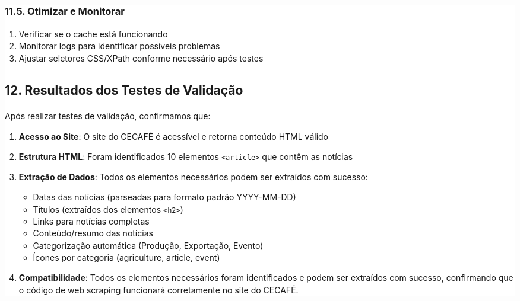 ### 11.5. Otimizar e Monitorar
1. Verificar se o cache está funcionando
2. Monitorar logs para identificar possíveis problemas
3. Ajustar seletores CSS/XPath conforme necessário após testes

## 12. Resultados dos Testes de Validação

Após realizar testes de validação, confirmamos que:

1. **Acesso ao Site**: O site do CECAFÉ é acessível e retorna conteúdo HTML válido
2. **Estrutura HTML**: Foram identificados 10 elementos `<article>` que contêm as notícias
3. **Extração de Dados**: Todos os elementos necessários podem ser extraídos com sucesso:
   - Datas das notícias (parseadas para formato padrão YYYY-MM-DD)
   - Títulos (extraídos dos elementos `<h2>`)
   - Links para notícias completas
   - Conteúdo/resumo das notícias
   - Categorização automática (Produção, Exportação, Evento)
   - Ícones por categoria (agriculture, article, event)

4. **Compatibilidade**: Todos os elementos necessários foram identificados e podem ser extraídos com sucesso, confirmando que o código de web scraping funcionará corretamente no site do CECAFÉ.